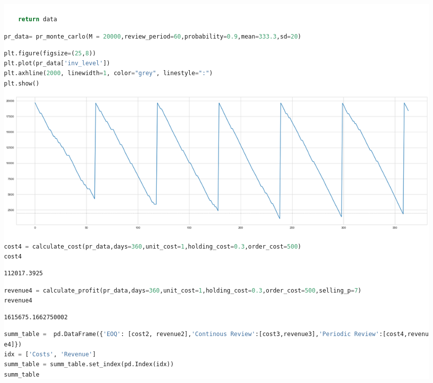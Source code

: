 ```python

    return data
```

```python
pr_data= pr_monte_carlo(M = 20000,review_period=60,probability=0.9,mean=333.3,sd=20)
```

```python
plt.figure(figsize=(25,8))
plt.plot(pr_data['inv_level'])
plt.axhline(2000, linewidth=1, color="grey", linestyle=":")
plt.show()
```

![png](output_35_0.png)

```python
cost4 = calculate_cost(pr_data,days=360,unit_cost=1,holding_cost=0.3,order_cost=500)
cost4
```

    112017.3925

```python
revenue4 = calculate_profit(pr_data,days=360,unit_cost=1,holding_cost=0.3,order_cost=500,selling_p=7)
revenue4
```

    1615675.1662750002

```python
summ_table =  pd.DataFrame({'EOQ': [cost2, revenue2],'Continous Review':[cost3,revenue3],'Periodic Review':[cost4,revenue4]})
idx = ['Costs', 'Revenue']
summ_table = summ_table.set_index(pd.Index(idx))
summ_table
```

<div>
<style scoped>
    .dataframe tbody tr th:only-of-type {
        vertical-align: middle;
    }

